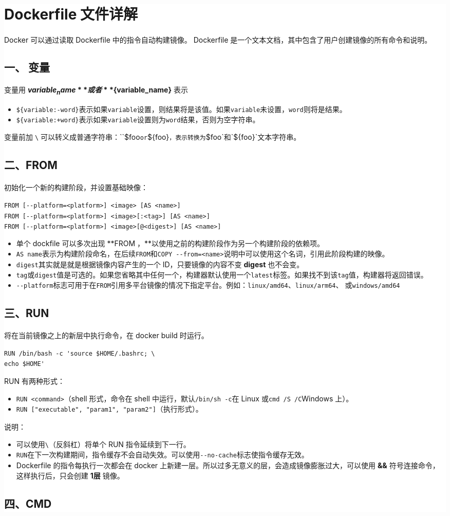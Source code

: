 # Dockerfile 文件详解

Docker 可以通过读取 Dockerfile 中的指令自动构建镜像。 Dockerfile 是一个文本文档，其中包含了用户创建镜像的所有命令和说明。

## 一、 变量

变量用 **$variable_name** 或者 **${variable_name}** 表示

- `${variable:-word}`表示如果`variable`设置，则结果将是该值。如果`variable`未设置，`word`则将是结果。
- `${variable:+word}`表示如果`variable`设置则为`word`结果，否则为空字符串。

变量前加 `\` 可以转义成普通字符串：``\$foo` or `\${foo}`，表示转换为`$foo`和`${foo}`文本字符串。



## 二、FROM

初始化一个新的构建阶段，并设置基础映像：

```text
FROM [--platform=<platform>] <image> [AS <name>]
FROM [--platform=<platform>] <image>[:<tag>] [AS <name>]
FROM [--platform=<platform>] <image>[@<digest>] [AS <name>]
```



- 单个 dockfile 可以多次出现 **FROM ，**以使用之前的构建阶段作为另一个构建阶段的依赖项。
- `AS name`表示为构建阶段命名，在后续`FROM`和`COPY --from=<name>`说明中可以使用这个名词，引用此阶段构建的映像。
- `digest`其实就是就是根据镜像内容产生的一个 ID，只要镜像的内容不变 **digest** 也不会变。
- `tag`或`digest`值是可选的。如果您省略其中任何一个，构建器默认使用一个`latest`标签。如果找不到该`tag`值，构建器将返回错误。
- `--platform`标志可用于在`FROM`引用多平台镜像的情况下指定平台。例如：`linux/amd64`、`linux/arm64`、 或`windows/amd64`



## 三、RUN

将在当前镜像之上的新层中执行命令，在 docker build 时运行。

```text
RUN /bin/bash -c 'source $HOME/.bashrc; \
echo $HOME'
```

RUN 有两种形式：

- `RUN <command>`（shell 形式，命令在 shell 中运行，默认`/bin/sh -c`在 Linux 或`cmd /S /C`Windows 上）。
- `RUN ["executable", "param1", "param2"]`（执行形式）。

说明：

- 可以使用`\`（反斜杠）将单个 RUN 指令延续到下一行。
- `RUN`在下一次构建期间，指令缓存不会自动失效。可以使用`--no-cache`标志使指令缓存无效。
- Dockerfile 的指令每执行一次都会在 docker 上新建一层。所以过多无意义的层，会造成镜像膨胀过大，可以使用 **&&** 符号连接命令，这样执行后，只会创建 **1层** 镜像。



## 四、CMD
